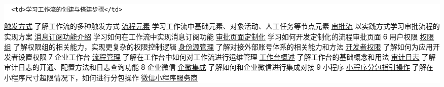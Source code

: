       <td>学习工作流的创建与搭建步骤</td>
   </tr>
   <tr>
	 <td><a href="https://cloud.tencent.com/document/product/1301/77283">触发方式</a></td>
      <td>了解工作流的多种触发方式</td>
   </tr>
   <tr>
	 <td><a href="https://cloud.tencent.com/document/product/1301/77287">流程元素</a></td>
      <td>学习工作流中基础元素、对象活动、人工任务等节点元素</td>
   </tr>
   <tr>
	 <td><a href="https://cloud.tencent.com/document/product/1301/77291">审批流</a></td>
      <td>以实践方式学习审批流程的实现方案</td>
   </tr>
   <tr>
	 <td><a href="https://cloud.tencent.com/document/product/1301/94563">消息订阅功能介绍</a></td>
      <td>学习如何在工作流中实现消息订阅功能</td>
   </tr>
   <tr>
	 <td><a href="https://cloud.tencent.com/document/product/1301/79722">审批页面定制化</a></td>
      <td>学习如何开发定制化的流程审批页面</td>
   </tr>
   <tr>
      <td rowspan='3'>6</td>
      <td rowspan='3'>用户权限</td>
			<td><a href="https://cloud.tencent.com/document/product/1301/82065">权限组</a></td>
      <td>了解权限组的相关能力，实现更复杂的权限控制逻辑</td>
   </tr>
   <tr>
	 <td><a href="https://cloud.tencent.com/document/product/1301/82067">身份源管理</a></td>
      <td>了解对接外部账号体系的相关能力和方法</td>
   </tr>
   <tr>
	 <td><a href="https://cloud.tencent.com/document/product/1301/82617">开发者权限</a></td>
      <td>了解如何为应用开发者设置权限</td>
   </tr>
   <tr>
      <td rowspan='3'>7</td>
      <td rowspan='3'>	企业工作台</td>
			<td><a href="https://cloud.tencent.com/document/product/1301/82307">	流程管理</a></td>
      <td>了解在工作台中如何对工作流进行运维管理</td>
   </tr>
	 <tr>
			<td><a href="https://cloud.tencent.com/document/product/1301/59395">工作台概述</a></td>
      <td>了解工作台的基础概念和用法</td>
   </tr>
<tr>
	 <td><a href="https://cloud.tencent.com/document/product/1301/83115">审计日志</a></td>
      <td>了解审计日志的开通、配置方法和日志查询功能</td>
   </tr>
   <tr>
      <td>8</td>
      <td>企业微信</td>
			<td><a href="https://cloud.tencent.com/document/product/1301/84599">企微集成</a></td>
      <td>了解如何和企业微信进行集成对接</td>
   </tr>
   <tr>
      <td rowspan='3'>9</td>
      <td rowspan='3'>小程序</td>
			<td><a href="https://cloud.tencent.com/document/product/1301/93145">小程序分包指引操作</a></td>
      <td>了解在小程序尺寸超限情况下，如何进行分包操作</td>
   </tr>
   <tr>
	 <td><a href="https://cloud.tencent.com/document/product/1301/57324">微信小程序服务商</a></td>